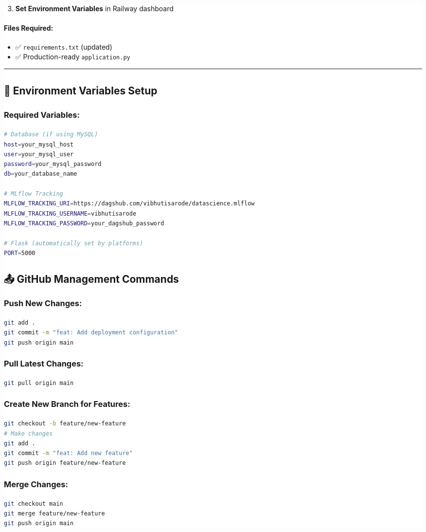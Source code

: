 3. **Set Environment Variables** in Railway dashboard

#### Files Required:
- ✅ `requirements.txt` (updated)
- ✅ Production-ready `application.py`

---

## 🔧 Environment Variables Setup

### Required Variables:
```bash
# Database (if using MySQL)
host=your_mysql_host
user=your_mysql_user
password=your_mysql_password
db=your_database_name

# MLflow Tracking
MLFLOW_TRACKING_URI=https://dagshub.com/vibhutisarode/datascience.mlflow
MLFLOW_TRACKING_USERNAME=vibhutisarode
MLFLOW_TRACKING_PASSWORD=your_dagshub_password

# Flask (automatically set by platforms)
PORT=5000
```

## 📤 GitHub Management Commands

### Push New Changes:
```bash
git add .
git commit -m "feat: Add deployment configuration"
git push origin main
```

### Pull Latest Changes:
```bash
git pull origin main
```

### Create New Branch for Features:
```bash
git checkout -b feature/new-feature
# Make changes
git add .
git commit -m "feat: Add new feature"
git push origin feature/new-feature
```

### Merge Changes:
```bash
git checkout main
git merge feature/new-feature
git push origin main
```
